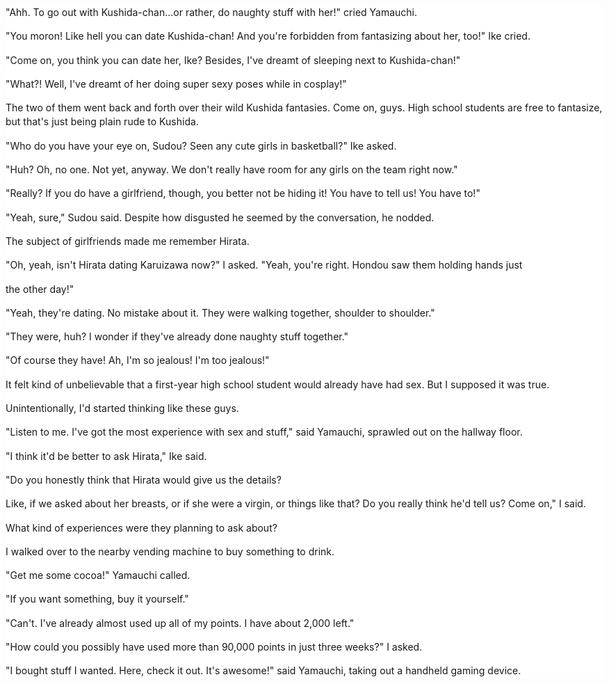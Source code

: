 "Ahh. To go out with Kushida-chan...or rather, do naughty stuff with her!" cried Yamauchi.

"You moron! Like hell you can date Kushida-chan! And you're forbidden from fantasizing about her, too!" Ike cried.

"Come on, you think you can date her, Ike? Besides, I've dreamt of sleeping next to Kushida-chan!"

"What?! Well, I've dreamt of her doing super sexy poses while in cosplay!"

The two of them went back and forth over their wild Kushida fantasies. Come on, guys. High school students are free to fantasize, but that's just being plain rude to Kushida.

"Who do you have your eye on, Sudou? Seen any cute girls in basketball?" Ike asked.

"Huh? Oh, no one. Not yet, anyway. We don't really have room for any girls on the team right now."

"Really? If you do have a girlfriend, though, you better not be hiding it! You have to tell us! You have to!"

"Yeah, sure," Sudou said. Despite how disgusted he seemed by the conversation, he nodded.

The subject of girlfriends made me remember Hirata.

"Oh, yeah, isn't Hirata dating Karuizawa now?" I asked. "Yeah, you're right. Hondou saw them holding hands just

the other day!"

"Yeah, they're dating. No mistake about it. They were walking together, shoulder to shoulder."

"They were, huh? I wonder if they've already done naughty stuff together."

"Of course they have! Ah, I'm so jealous! I'm too jealous!"

It felt kind of unbelievable that a first-year high school student would already have had sex. But I supposed it was true.

Unintentionally, I'd started thinking like these guys.

"Listen to me. I've got the most experience with sex and stuff," said Yamauchi, sprawled out on the hallway floor.

"I think it'd be better to ask Hirata," Ike said.

"Do you honestly think that Hirata would give us the details?

Like, if we asked about her breasts, or if she were a virgin, or things like that? Do you really think he'd tell us? Come on," I said.

What kind of experiences were they planning to ask about?

I walked over to the nearby vending machine to buy something to drink.

"Get me some cocoa!" Yamauchi called.

"If you want something, buy it yourself."

"Can't. I've already almost used up all of my points. I have about 2,000 left."

"How could you possibly have used more than 90,000 points in just three weeks?" I asked.

"I bought stuff I wanted. Here, check it out. It's awesome!" said Yamauchi, taking out a handheld gaming device.
